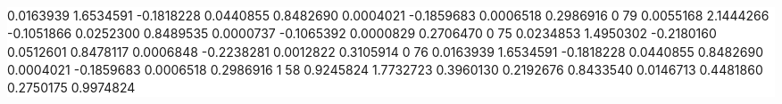    <td style="text-align:right;"> 0.0163939 </td>
   <td style="text-align:right;"> 1.6534591 </td>
   <td style="text-align:right;"> -0.1818228 </td>
   <td style="text-align:right;"> 0.0440855 </td>
   <td style="text-align:right;"> 0.8482690 </td>
   <td style="text-align:right;"> 0.0004021 </td>
   <td style="text-align:right;"> -0.1859683 </td>
   <td style="text-align:right;"> 0.0006518 </td>
   <td style="text-align:right;"> 0.2986916 </td>
  </tr>
  <tr>
   <td style="text-align:right;"> 0 </td>
   <td style="text-align:right;"> 79 </td>
   <td style="text-align:right;"> 0.0055168 </td>
   <td style="text-align:right;"> 2.1444266 </td>
   <td style="text-align:right;"> -0.1051866 </td>
   <td style="text-align:right;"> 0.0252300 </td>
   <td style="text-align:right;"> 0.8489535 </td>
   <td style="text-align:right;"> 0.0000737 </td>
   <td style="text-align:right;"> -0.1065392 </td>
   <td style="text-align:right;"> 0.0000829 </td>
   <td style="text-align:right;"> 0.2706470 </td>
  </tr>
  <tr>
   <td style="text-align:right;"> 0 </td>
   <td style="text-align:right;"> 75 </td>
   <td style="text-align:right;"> 0.0234853 </td>
   <td style="text-align:right;"> 1.4950302 </td>
   <td style="text-align:right;"> -0.2180160 </td>
   <td style="text-align:right;"> 0.0512601 </td>
   <td style="text-align:right;"> 0.8478117 </td>
   <td style="text-align:right;"> 0.0006848 </td>
   <td style="text-align:right;"> -0.2238281 </td>
   <td style="text-align:right;"> 0.0012822 </td>
   <td style="text-align:right;"> 0.3105914 </td>
  </tr>
  <tr>
   <td style="text-align:right;"> 0 </td>
   <td style="text-align:right;"> 76 </td>
   <td style="text-align:right;"> 0.0163939 </td>
   <td style="text-align:right;"> 1.6534591 </td>
   <td style="text-align:right;"> -0.1818228 </td>
   <td style="text-align:right;"> 0.0440855 </td>
   <td style="text-align:right;"> 0.8482690 </td>
   <td style="text-align:right;"> 0.0004021 </td>
   <td style="text-align:right;"> -0.1859683 </td>
   <td style="text-align:right;"> 0.0006518 </td>
   <td style="text-align:right;"> 0.2986916 </td>
  </tr>
  <tr>
   <td style="text-align:right;"> 1 </td>
   <td style="text-align:right;"> 58 </td>
   <td style="text-align:right;"> 0.9245824 </td>
   <td style="text-align:right;"> 1.7732723 </td>
   <td style="text-align:right;"> 0.3960130 </td>
   <td style="text-align:right;"> 0.2192676 </td>
   <td style="text-align:right;"> 0.8433540 </td>
   <td style="text-align:right;"> 0.0146713 </td>
   <td style="text-align:right;"> 0.4481860 </td>
   <td style="text-align:right;"> 0.2750175 </td>
   <td style="text-align:right;"> 0.9974824 </td>
  </tr>
</tbody>
</table>